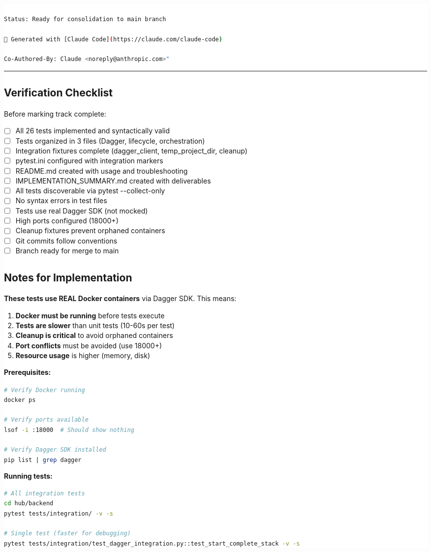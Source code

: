 ```bash

Status: Ready for consolidation to main branch

🤖 Generated with [Claude Code](https://claude.com/claude-code)

Co-Authored-By: Claude <noreply@anthropic.com>"
```

---

## Verification Checklist

Before marking track complete:

- [ ] All 26 tests implemented and syntactically valid
- [ ] Tests organized in 3 files (Dagger, lifecycle, orchestration)
- [ ] Integration fixtures complete (dagger_client, temp_project_dir, cleanup)
- [ ] pytest.ini configured with integration markers
- [ ] README.md created with usage and troubleshooting
- [ ] IMPLEMENTATION_SUMMARY.md created with deliverables
- [ ] All tests discoverable via pytest --collect-only
- [ ] No syntax errors in test files
- [ ] Tests use real Dagger SDK (not mocked)
- [ ] High ports configured (18000+)
- [ ] Cleanup fixtures prevent orphaned containers
- [ ] Git commits follow conventions
- [ ] Branch ready for merge to main

## Notes for Implementation

**These tests use REAL Docker containers** via Dagger SDK. This means:

1. **Docker must be running** before tests execute
2. **Tests are slower** than unit tests (10-60s per test)
3. **Cleanup is critical** to avoid orphaned containers
4. **Port conflicts** must be avoided (use 18000+)
5. **Resource usage** is higher (memory, disk)

**Prerequisites:**
```bash
# Verify Docker running
docker ps

# Verify ports available
lsof -i :18000  # Should show nothing

# Verify Dagger SDK installed
pip list | grep dagger
```

**Running tests:**
```bash
# All integration tests
cd hub/backend
pytest tests/integration/ -v -s

# Single test (faster for debugging)
pytest tests/integration/test_dagger_integration.py::test_start_complete_stack -v -s
```

